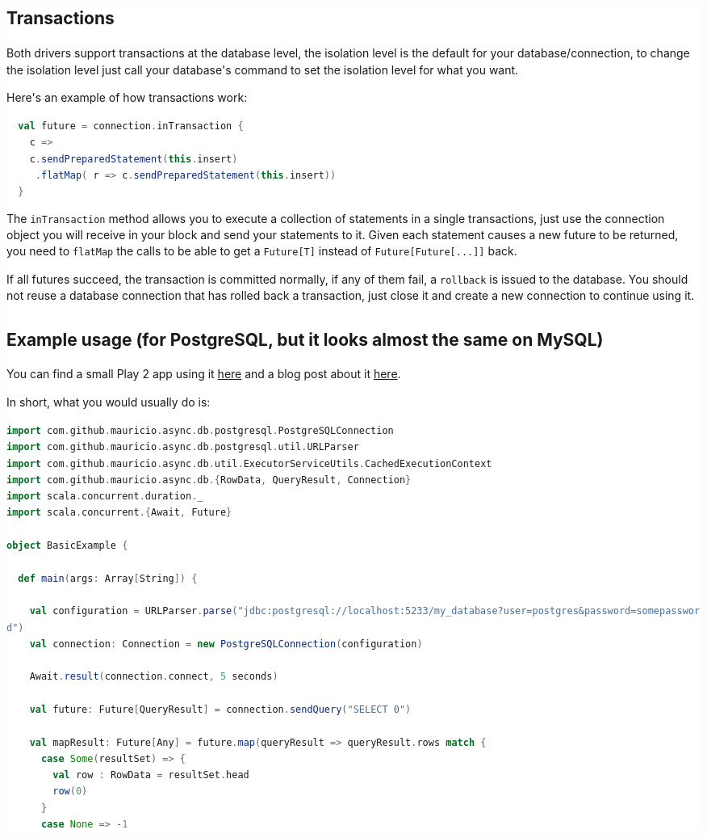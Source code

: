 ## Transactions

Both drivers support transactions at the database level, the isolation level is the default for your database/connection,
to change the isolation level just call your database's command to set the isolation level for what you want.

Here's an example of how transactions work:

```scala
  val future = connection.inTransaction {
    c =>
    c.sendPreparedStatement(this.insert)
     .flatMap( r => c.sendPreparedStatement(this.insert))
  }
```

The `inTransaction` method allows you to execute a collection of statements in a single transactions, just use the
connection object you will receive in your block and send your statements to it. Given each statement causes a new
future to be returned, you need to `flatMap` the calls to be able to get a `Future[T]` instead of `Future[Future[...]]`
 back.

If all futures succeed, the transaction is committed normally, if any of them fail, a `rollback` is issued to the
database. You should not reuse a database connection that has rolled back a transaction, just close it and create a
new connection to continue using it.

## Example usage (for PostgreSQL, but it looks almost the same on MySQL)

You can find a small Play 2 app using it [here](https://github.com/postgresql/postgresql-async-app) and a blog post about
it [here](http://postgresql.github.io/2013/04/29/async-database-access-with-postgresql-play-scala-and-heroku.html).

In short, what you would usually do is:
```scala
import com.github.mauricio.async.db.postgresql.PostgreSQLConnection
import com.github.mauricio.async.db.postgresql.util.URLParser
import com.github.mauricio.async.db.util.ExecutorServiceUtils.CachedExecutionContext
import com.github.mauricio.async.db.{RowData, QueryResult, Connection}
import scala.concurrent.duration._
import scala.concurrent.{Await, Future}

object BasicExample {

  def main(args: Array[String]) {

    val configuration = URLParser.parse("jdbc:postgresql://localhost:5233/my_database?user=postgres&password=somepassword")
    val connection: Connection = new PostgreSQLConnection(configuration)

    Await.result(connection.connect, 5 seconds)

    val future: Future[QueryResult] = connection.sendQuery("SELECT 0")

    val mapResult: Future[Any] = future.map(queryResult => queryResult.rows match {
      case Some(resultSet) => {
        val row : RowData = resultSet.head
        row(0)
      }
      case None => -1
```